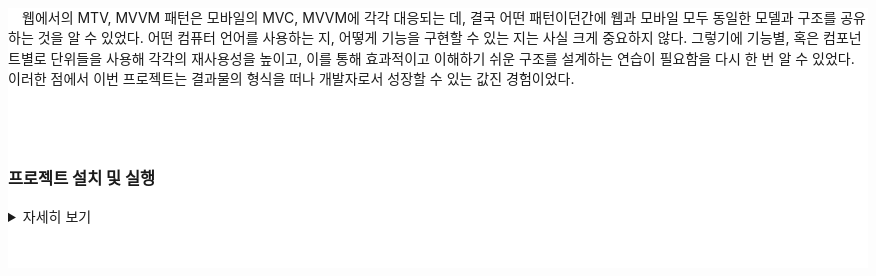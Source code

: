 &emsp;웹에서의 MTV, MVVM 패턴은 모바일의 MVC, MVVM에 각각 대응되는 데, 결국 어떤 패턴이던간에 웹과 모바일 모두 동일한 모델과 구조를 공유하는 것을 알 수 있었다. 어떤 컴퓨터 언어를 사용하는 지, 어떻게 기능을 구현할 수 있는 지는 사실 크게 중요하지 않다. 그렇기에 기능별, 혹은 컴포넌트별로 단위들을 사용해 각각의 재사용성을 높이고, 이를 통해 효과적이고 이해하기 쉬운 구조를 설계하는 연습이 필요함을 다시 한 번 알 수 있었다. 이러한 점에서 이번 프로젝트는 결과물의 형식을 떠나 개발자로서 성장할 수 있는 값진 경험이었다.

<br>
<br>

### 프로젝트 설치 및 실행

<details><summary>자세히 보기</summary></details>

<br>
<br>
